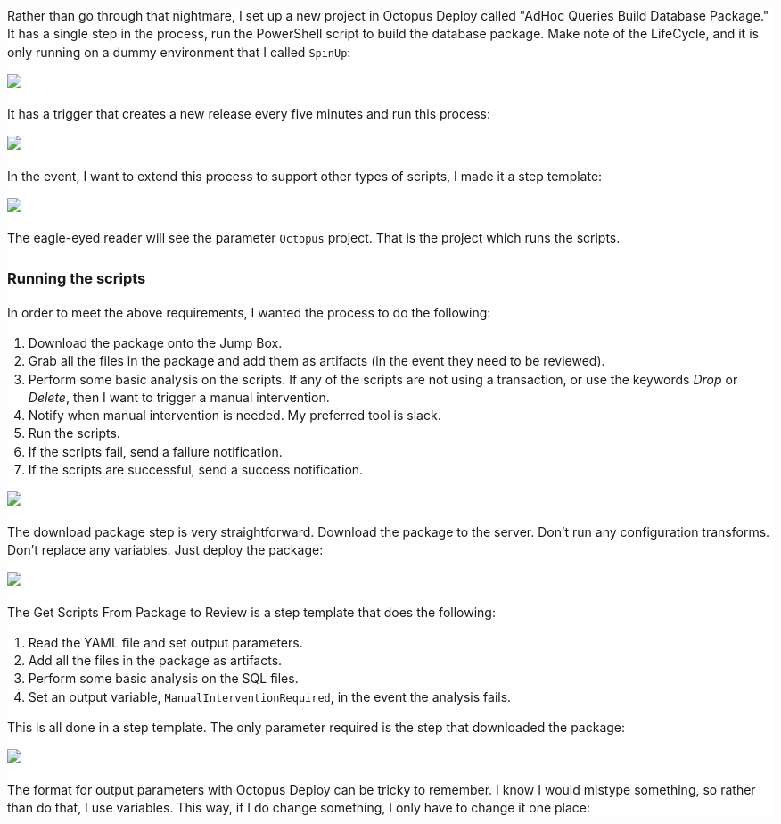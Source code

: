Rather than go through that nightmare, I set up a new project in Octopus Deploy called "AdHoc Queries Build Database Package."  It has a single step in the process, run the PowerShell script to build the database package.  Make note of the LifeCycle, and it is only running on a dummy environment that I called `SpinUp`:

![](adhoc-octopus-build-database-package-process.png)

It has a trigger that creates a new release every five minutes and run this process:

![](adhoc-octopus-build-database-package-triggers.png)

In the event, I want to extend this process to support other types of scripts, I made it a step template:

![](adhoc-octopus-build-database-package-script-files.png)

The eagle-eyed reader will see the parameter `Octopus` project.  That is the project which runs the scripts.  

### Running the scripts

In order to meet the above requirements, I wanted the process to do the following:

1. Download the package onto the Jump Box.
2. Grab all the files in the package and add them as artifacts (in the event they need to be reviewed).
3. Perform some basic analysis on the scripts.  If any of the scripts are not using a transaction, or use the keywords _Drop_ or _Delete_, then I want to trigger a manual intervention.
4. Notify when manual intervention is needed.  My preferred tool is slack.
5. Run the scripts.  
6. If the scripts fail, send a failure notification.
7. If the scripts are successful, send a success notification.

![](adhoc-octopus-run-database-package-process.png)

The download package step is very straightforward.  Download the package to the server.  Don’t run any configuration transforms.  Don’t replace any variables.  Just deploy the package:

![](adhoc-octopus-run-database-package-download-package.png)

The Get Scripts From Package to Review is a step template that does the following:

1. Read the YAML file and set output parameters.
2. Add all the files in the package as artifacts.
3. Perform some basic analysis on the SQL files.
4. Set an output variable, `ManualInterventionRequired`, in the event the analysis fails.

This is all done in a step template.  The only parameter required is the step that downloaded the package:

![](adhoc-octopus-run-database-package-get-script-files.png)

The format for output parameters with Octopus Deploy can be tricky to remember.  I know I would mistype something, so rather than do that, I use variables.  This way, if I do change something, I only have to change it one place:
